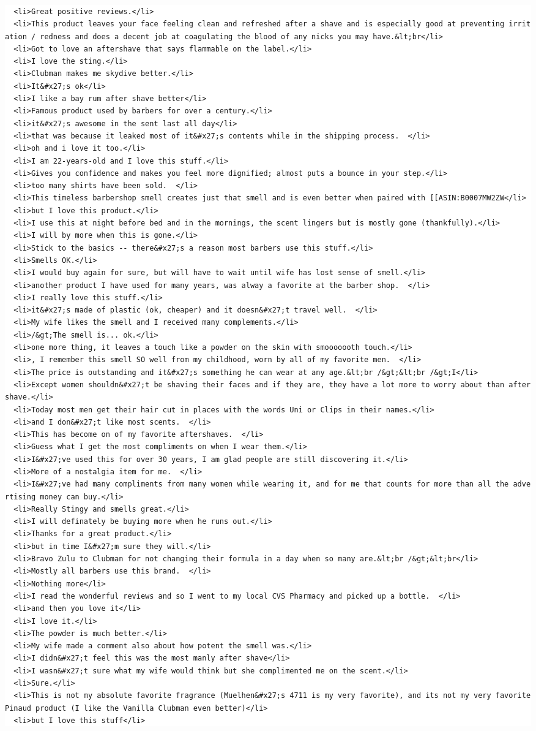       <li>Great positive reviews.</li>
      <li>This product leaves your face feeling clean and refreshed after a shave and is especially good at preventing irritation / redness and does a decent job at coagulating the blood of any nicks you may have.&lt;br</li>
      <li>Got to love an aftershave that says flammable on the label.</li>
      <li>I love the sting.</li>
      <li>Clubman makes me skydive better.</li>
      <li>It&#x27;s ok</li>
      <li>I like a bay rum after shave better</li>
      <li>Famous product used by barbers for over a century.</li>
      <li>it&#x27;s awesome in the sent last all day</li>
      <li>that was because it leaked most of it&#x27;s contents while in the shipping process.  </li>
      <li>oh and i love it too.</li>
      <li>I am 22-years-old and I love this stuff.</li>
      <li>Gives you confidence and makes you feel more dignified; almost puts a bounce in your step.</li>
      <li>too many shirts have been sold.  </li>
      <li>This timeless barbershop smell creates just that smell and is even better when paired with [[ASIN:B0007MW2ZW</li>
      <li>but I love this product.</li>
      <li>I use this at night before bed and in the mornings, the scent lingers but is mostly gone (thankfully).</li>
      <li>I will by more when this is gone.</li>
      <li>Stick to the basics -- there&#x27;s a reason most barbers use this stuff.</li>
      <li>Smells OK.</li>
      <li>I would buy again for sure, but will have to wait until wife has lost sense of smell.</li>
      <li>another product I have used for many years, was alway a favorite at the barber shop.  </li>
      <li>I really love this stuff.</li>
      <li>it&#x27;s made of plastic (ok, cheaper) and it doesn&#x27;t travel well.  </li>
      <li>My wife likes the smell and I received many complements.</li>
      <li>/&gt;The smell is... ok.</li>
      <li>one more thing, it leaves a touch like a powder on the skin with smooooooth touch.</li>
      <li>, I remember this smell SO well from my childhood, worn by all of my favorite men.  </li>
      <li>The price is outstanding and it&#x27;s something he can wear at any age.&lt;br /&gt;&lt;br /&gt;I</li>
      <li>Except women shouldn&#x27;t be shaving their faces and if they are, they have a lot more to worry about than aftershave.</li>
      <li>Today most men get their hair cut in places with the words Uni or Clips in their names.</li>
      <li>and I don&#x27;t like most scents.  </li>
      <li>This has become on of my favorite aftershaves.  </li>
      <li>Guess what I get the most compliments on when I wear them.</li>
      <li>I&#x27;ve used this for over 30 years, I am glad people are still discovering it.</li>
      <li>More of a nostalgia item for me.  </li>
      <li>I&#x27;ve had many compliments from many women while wearing it, and for me that counts for more than all the advertising money can buy.</li>
      <li>Really Stingy and smells great.</li>
      <li>I will definately be buying more when he runs out.</li>
      <li>Thanks for a great product.</li>
      <li>but in time I&#x27;m sure they will.</li>
      <li>Bravo Zulu to Clubman for not changing their formula in a day when so many are.&lt;br /&gt;&lt;br</li>
      <li>Mostly all barbers use this brand.  </li>
      <li>Nothing more</li>
      <li>I read the wonderful reviews and so I went to my local CVS Pharmacy and picked up a bottle.  </li>
      <li>and then you love it</li>
      <li>I love it.</li>
      <li>The powder is much better.</li>
      <li>My wife made a comment also about how potent the smell was.</li>
      <li>I didn&#x27;t feel this was the most manly after shave</li>
      <li>I wasn&#x27;t sure what my wife would think but she complimented me on the scent.</li>
      <li>Sure.</li>
      <li>This is not my absolute favorite fragrance (Muelhen&#x27;s 4711 is my very favorite), and its not my very favorite Pinaud product (I like the Vanilla Clubman even better)</li>
      <li>but I love this stuff</li>